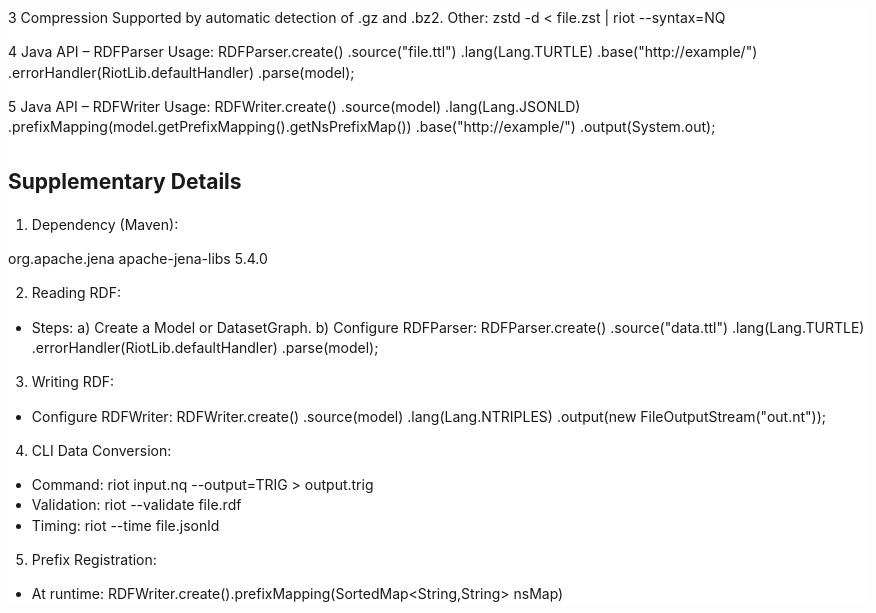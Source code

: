 3 Compression
Supported by automatic detection of .gz and .bz2.  Other: zstd -d < file.zst | riot --syntax=NQ

4 Java API – RDFParser
Usage:
    RDFParser.create()
        .source("file.ttl")
        .lang(Lang.TURTLE)
        .base("http://example/")
        .errorHandler(RiotLib.defaultHandler)
        .parse(model);

5 Java API – RDFWriter
Usage:
    RDFWriter.create()
        .source(model)
        .lang(Lang.JSONLD)
        .prefixMapping(model.getPrefixMapping().getNsPrefixMap())
        .base("http://example/")
        .output(System.out);


## Supplementary Details
1) Dependency (Maven):
<dependency>
  <groupId>org.apache.jena</groupId>
  <artifactId>apache-jena-libs</artifactId>
  <version>5.4.0</version>
</dependency>

2) Reading RDF:
- Steps:
  a) Create a Model or DatasetGraph.
  b) Configure RDFParser:
     RDFParser.create()
              .source("data.ttl")
              .lang(Lang.TURTLE)
              .errorHandler(RiotLib.defaultHandler)
              .parse(model);

3) Writing RDF:
- Configure RDFWriter:
     RDFWriter.create()
              .source(model)
              .lang(Lang.NTRIPLES)
              .output(new FileOutputStream("out.nt"));

4) CLI Data Conversion:
- Command: riot input.nq --output=TRIG > output.trig
- Validation: riot --validate file.rdf
- Timing: riot --time file.jsonld

5) Prefix Registration:
- At runtime: RDFWriter.create().prefixMapping(SortedMap<String,String> nsMap)
